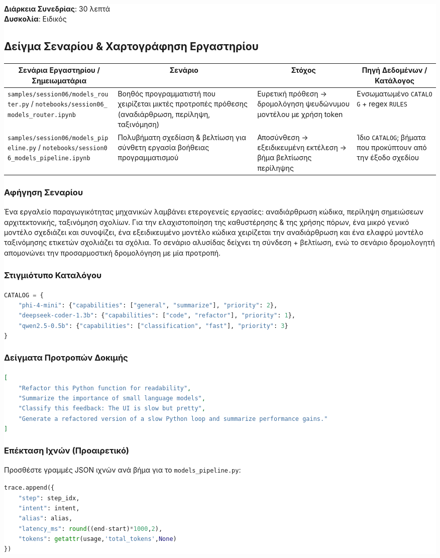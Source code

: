 **Διάρκεια Συνεδρίας**: 30 λεπτά  
**Δυσκολία**: Ειδικός

## Δείγμα Σεναρίου & Χαρτογράφηση Εργαστηρίου

| Σενάρια Εργαστηρίου / Σημειωματάρια | Σενάριο | Στόχος | Πηγή Δεδομένων / Κατάλογος |
|------------------------------------|---------|--------|---------------------------|
| `samples/session06/models_router.py` / `notebooks/session06_models_router.ipynb` | Βοηθός προγραμματιστή που χειρίζεται μικτές προτροπές πρόθεσης (αναδιάρθρωση, περίληψη, ταξινόμηση) | Ευρετική πρόθεση → δρομολόγηση ψευδώνυμου μοντέλου με χρήση token | Ενσωματωμένο `CATALOG` + regex `RULES` |
| `samples/session06/models_pipeline.py` / `notebooks/session06_models_pipeline.ipynb` | Πολυβήματη σχεδίαση & βελτίωση για σύνθετη εργασία βοήθειας προγραμματισμού | Αποσύνθεση → εξειδικευμένη εκτέλεση → βήμα βελτίωσης περίληψης | Ίδιο `CATALOG`; βήματα που προκύπτουν από την έξοδο σχεδίου |

### Αφήγηση Σεναρίου
Ένα εργαλείο παραγωγικότητας μηχανικών λαμβάνει ετερογενείς εργασίες: αναδιάρθρωση κώδικα, περίληψη σημειώσεων αρχιτεκτονικής, ταξινόμηση σχολίων. Για την ελαχιστοποίηση της καθυστέρησης & της χρήσης πόρων, ένα μικρό γενικό μοντέλο σχεδιάζει και συνοψίζει, ένα εξειδικευμένο μοντέλο κώδικα χειρίζεται την αναδιάρθρωση και ένα ελαφρύ μοντέλο ταξινόμησης ετικετών σχολιάζει τα σχόλια. Το σενάριο αλυσίδας δείχνει τη σύνδεση + βελτίωση, ενώ το σενάριο δρομολογητή απομονώνει την προσαρμοστική δρομολόγηση με μία προτροπή.

### Στιγμιότυπο Καταλόγου
```python
CATALOG = {
    "phi-4-mini": {"capabilities": ["general", "summarize"], "priority": 2},
    "deepseek-coder-1.3b": {"capabilities": ["code", "refactor"], "priority": 1},
    "qwen2.5-0.5b": {"capabilities": ["classification", "fast"], "priority": 3}
}
```


### Δείγματα Προτροπών Δοκιμής
```json
[
    "Refactor this Python function for readability",
    "Summarize the importance of small language models",
    "Classify this feedback: The UI is slow but pretty",
    "Generate a refactored version of a slow Python loop and summarize performance gains."
]
```


### Επέκταση Ιχνών (Προαιρετικό)
Προσθέστε γραμμές JSON ιχνών ανά βήμα για το `models_pipeline.py`:
```python
trace.append({
    "step": step_idx,
    "intent": intent,
    "alias": alias,
    "latency_ms": round((end-start)*1000,2),
    "tokens": getattr(usage,'total_tokens',None)
})
```
